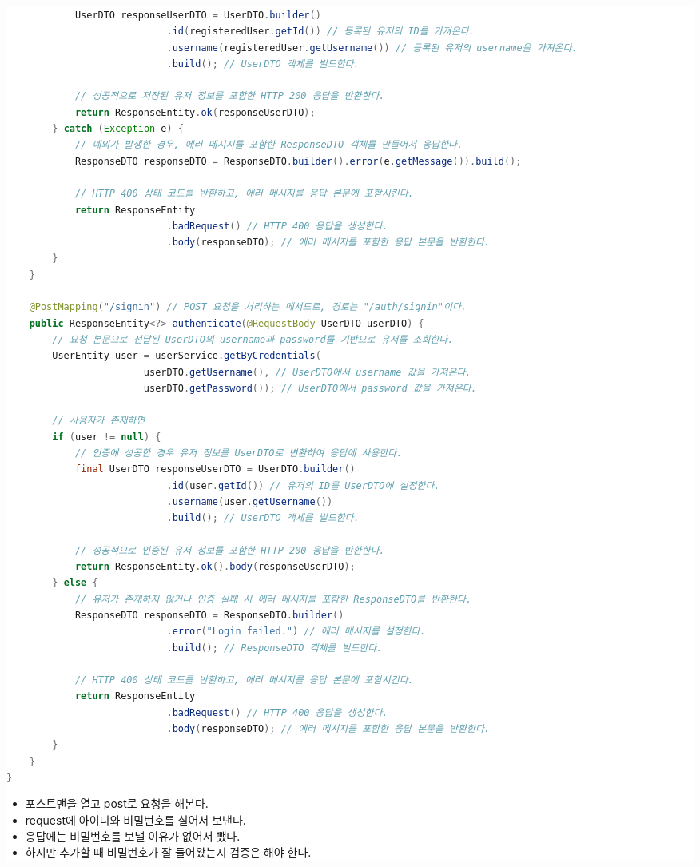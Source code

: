 ```java
            UserDTO responseUserDTO = UserDTO.builder()
                            .id(registeredUser.getId()) // 등록된 유저의 ID를 가져온다.
                            .username(registeredUser.getUsername()) // 등록된 유저의 username을 가져온다.
                            .build(); // UserDTO 객체를 빌드한다.

            // 성공적으로 저장된 유저 정보를 포함한 HTTP 200 응답을 반환한다.
            return ResponseEntity.ok(responseUserDTO);
        } catch (Exception e) {
            // 예외가 발생한 경우, 에러 메시지를 포함한 ResponseDTO 객체를 만들어서 응답한다.
            ResponseDTO responseDTO = ResponseDTO.builder().error(e.getMessage()).build();

            // HTTP 400 상태 코드를 반환하고, 에러 메시지를 응답 본문에 포함시킨다.
            return ResponseEntity
                            .badRequest() // HTTP 400 응답을 생성한다.
                            .body(responseDTO); // 에러 메시지를 포함한 응답 본문을 반환한다.
        }
    }

    @PostMapping("/signin") // POST 요청을 처리하는 메서드로, 경로는 "/auth/signin"이다.
    public ResponseEntity<?> authenticate(@RequestBody UserDTO userDTO) {
        // 요청 본문으로 전달된 UserDTO의 username과 password를 기반으로 유저를 조회한다.
        UserEntity user = userService.getByCredentials(
                        userDTO.getUsername(), // UserDTO에서 username 값을 가져온다.
                        userDTO.getPassword()); // UserDTO에서 password 값을 가져온다.

        // 사용자가 존재하면
        if (user != null) {
            // 인증에 성공한 경우 유저 정보를 UserDTO로 변환하여 응답에 사용한다.
            final UserDTO responseUserDTO = UserDTO.builder()
                            .id(user.getId()) // 유저의 ID를 UserDTO에 설정한다.
                            .username(user.getUsername())
                            .build(); // UserDTO 객체를 빌드한다.

            // 성공적으로 인증된 유저 정보를 포함한 HTTP 200 응답을 반환한다.
            return ResponseEntity.ok().body(responseUserDTO);
        } else {
            // 유저가 존재하지 않거나 인증 실패 시 에러 메시지를 포함한 ResponseDTO를 반환한다.
            ResponseDTO responseDTO = ResponseDTO.builder()
                            .error("Login failed.") // 에러 메시지를 설정한다.
                            .build(); // ResponseDTO 객체를 빌드한다.

            // HTTP 400 상태 코드를 반환하고, 에러 메시지를 응답 본문에 포함시킨다.
            return ResponseEntity
                            .badRequest() // HTTP 400 응답을 생성한다.
                            .body(responseDTO); // 에러 메시지를 포함한 응답 본문을 반환한다.
        }
    }
}
```
- 포스트맨을 열고 post로 요청을 해본다.
- request에 아이디와 비밀번호를 실어서 보낸다.
- 응답에는 비밀번호를 보낼 이유가 없어서 뺐다.
- 하지만 추가할 때 비밀번호가 잘 들어왔는지 검증은 해야 한다.